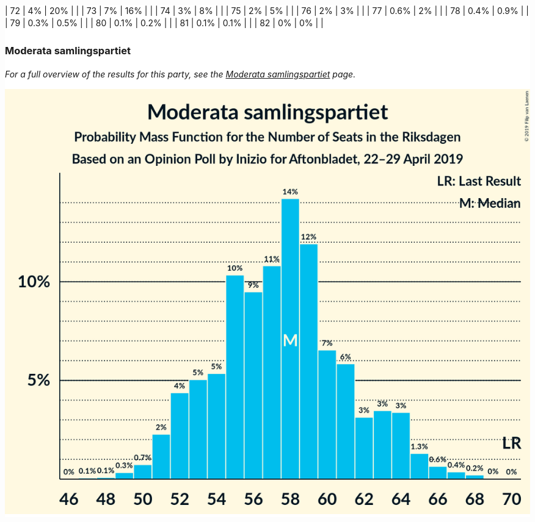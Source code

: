 | 72 | 4% | 20% |  |
| 73 | 7% | 16% |  |
| 74 | 3% | 8% |  |
| 75 | 2% | 5% |  |
| 76 | 2% | 3% |  |
| 77 | 0.6% | 2% |  |
| 78 | 0.4% | 0.9% |  |
| 79 | 0.3% | 0.5% |  |
| 80 | 0.1% | 0.2% |  |
| 81 | 0.1% | 0.1% |  |
| 82 | 0% | 0% |  |

### Moderata samlingspartiet

*For a full overview of the results for this party, see the [Moderata samlingspartiet](party-moderatasamlingspartiet.html) page.*

![Graph with seats probability mass function not yet produced](2019-04-29-Inizio-seats-pmf-moderatasamlingspartiet.png "Seats Probability Mass Function")
